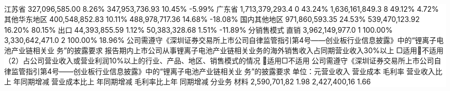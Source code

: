 江苏省
327,096,585.00
8.26%
347,953,736.93
10.45%
-5.99%
广东省
1,713,379,293.4
0
43.24%
1,636,161,849.3
8
49.12%
4.72%
其他华东地区
400,548,852.83
10.11%
488,978,717.36
14.68%
-18.08%
国内其他地区
971,860,593.35
24.53%
539,470,123.92
16.20%
80.15%
出口
44,393,855.59
1.12%
50,383,328.68
1.51%
-11.89%
分销售模式
直销
3,962,149,977.0
1
100.00%
3,330,642,471.0
2
100.00%
18.96%
公司需遵守《深圳证券交易所上市公司自律监管指引第4号——创业板行业信息披露》中的“锂离子电池产业链相关业
务”的披露要求
报告期内上市公司从事锂离子电池产业链相关业务的海外销售收入占同期营业收入30%以上
□适用不适用
（2）占公司营业收入或营业利润10%以上的行业、产品、地区、销售模式的情况
适用□不适用
公司需遵守《深圳证券交易所上市公司自律监管指引第4号——创业板行业信息披露》中的“锂离子电池产业链相关业
务”的披露要求
单位：元营业收入
营业成本
毛利率
营业收入比上
年同期增减
营业成本比上
年同期增减
毛利率比上年
同期增减
分业务
材料
2,590,701,82
1.98
2,427,400,16
1.66